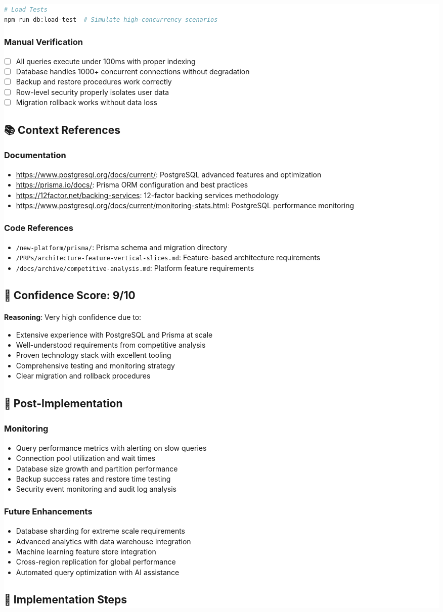 ```bash
# Load Tests
npm run db:load-test  # Simulate high-concurrency scenarios
```

### Manual Verification
- [ ] All queries execute under 100ms with proper indexing
- [ ] Database handles 1000+ concurrent connections without degradation
- [ ] Backup and restore procedures work correctly
- [ ] Row-level security properly isolates user data
- [ ] Migration rollback works without data loss

## 📚 Context References
### Documentation
- https://www.postgresql.org/docs/current/: PostgreSQL advanced features and optimization
- https://prisma.io/docs/: Prisma ORM configuration and best practices
- https://12factor.net/backing-services: 12-factor backing services methodology
- https://www.postgresql.org/docs/current/monitoring-stats.html: PostgreSQL performance monitoring

### Code References
- `/new-platform/prisma/`: Prisma schema and migration directory
- `/PRPs/architecture-feature-vertical-slices.md`: Feature-based architecture requirements
- `/docs/archive/competitive-analysis.md`: Platform feature requirements

## 🎯 Confidence Score: 9/10
**Reasoning**: Very high confidence due to:
- Extensive experience with PostgreSQL and Prisma at scale
- Well-understood requirements from competitive analysis
- Proven technology stack with excellent tooling
- Comprehensive testing and monitoring strategy
- Clear migration and rollback procedures

## 🔄 Post-Implementation
### Monitoring
- Query performance metrics with alerting on slow queries
- Connection pool utilization and wait times
- Database size growth and partition performance
- Backup success rates and restore time testing
- Security event monitoring and audit log analysis

### Future Enhancements
- Database sharding for extreme scale requirements
- Advanced analytics with data warehouse integration
- Machine learning feature store integration
- Cross-region replication for global performance
- Automated query optimization with AI assistance

## 🚀 Implementation Steps
